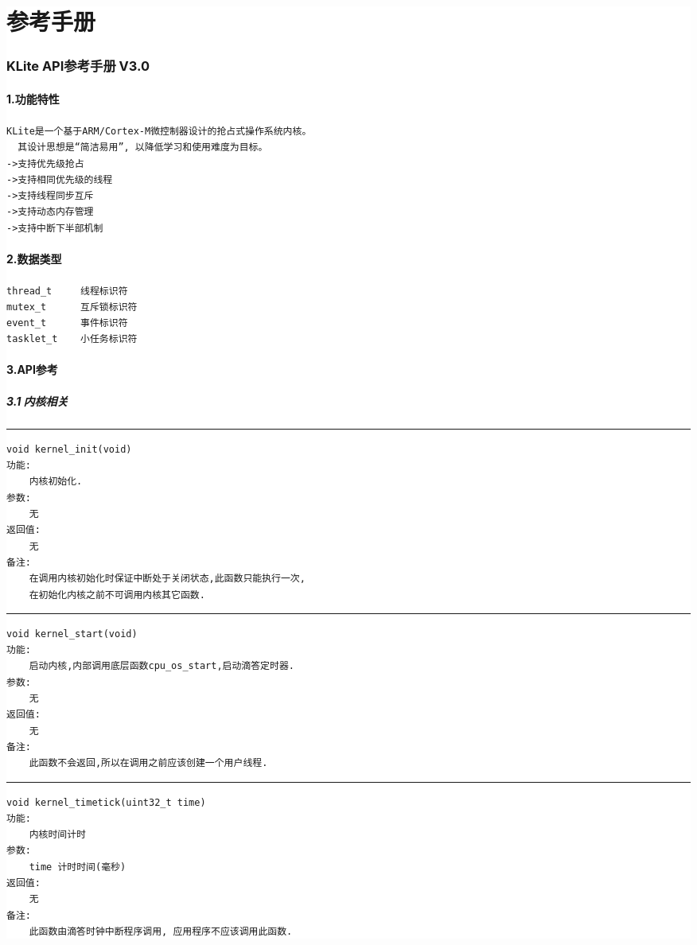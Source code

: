 # 参考手册  
### KLite API参考手册 V3.0
#### 1.功能特性
    KLite是一个基于ARM/Cortex-M微控制器设计的抢占式操作系统内核。
      其设计思想是“简洁易用”, 以降低学习和使用难度为目标。
    ->支持优先级抢占
    ->支持相同优先级的线程
    ->支持线程同步互斥
    ->支持动态内存管理
    ->支持中断下半部机制

#### 2.数据类型
    thread_t     线程标识符
    mutex_t      互斥锁标识符
    event_t      事件标识符
    tasklet_t    小任务标识符
  
#### 3.API参考
##### 3.1 内核相关
-------------------------------------------------------------------------------
    void kernel_init(void)
    功能: 
        内核初始化.
    参数: 
        无
    返回值: 
        无
    备注:
        在调用内核初始化时保证中断处于关闭状态,此函数只能执行一次,
        在初始化内核之前不可调用内核其它函数.
        
-------------------------------------------------------------------------------
    void kernel_start(void)
    功能: 
        启动内核,内部调用底层函数cpu_os_start,启动滴答定时器.
    参数: 
        无 
    返回值: 
        无
    备注:
        此函数不会返回,所以在调用之前应该创建一个用户线程.
        
-------------------------------------------------------------------------------
    void kernel_timetick(uint32_t time)
    功能:
        内核时间计时
    参数:
        time 计时时间(毫秒)
    返回值:
        无
    备注:
        此函数由滴答时钟中断程序调用, 应用程序不应该调用此函数.
        